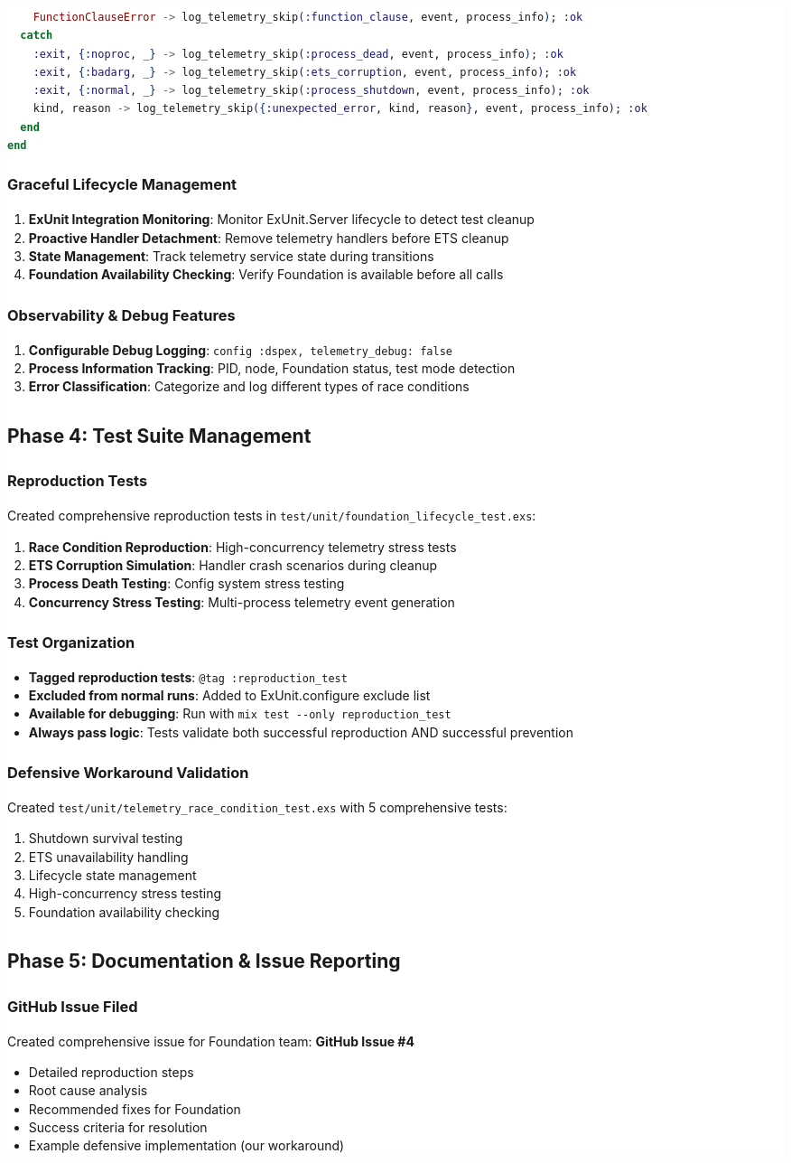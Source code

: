 ```elixir
    FunctionClauseError -> log_telemetry_skip(:function_clause, event, process_info); :ok
  catch
    :exit, {:noproc, _} -> log_telemetry_skip(:process_dead, event, process_info); :ok
    :exit, {:badarg, _} -> log_telemetry_skip(:ets_corruption, event, process_info); :ok
    :exit, {:normal, _} -> log_telemetry_skip(:process_shutdown, event, process_info); :ok
    kind, reason -> log_telemetry_skip({:unexpected_error, kind, reason}, event, process_info); :ok
  end
end
```

### Graceful Lifecycle Management
1. **ExUnit Integration Monitoring**: Monitor ExUnit.Server lifecycle to detect test cleanup
2. **Proactive Handler Detachment**: Remove telemetry handlers before ETS cleanup
3. **State Management**: Track telemetry service state during transitions
4. **Foundation Availability Checking**: Verify Foundation is available before all calls

### Observability & Debug Features
1. **Configurable Debug Logging**: `config :dspex, telemetry_debug: false`
2. **Process Information Tracking**: PID, node, Foundation status, test mode detection
3. **Error Classification**: Categorize and log different types of race conditions

## Phase 4: Test Suite Management

### Reproduction Tests
Created comprehensive reproduction tests in `test/unit/foundation_lifecycle_test.exs`:
1. **Race Condition Reproduction**: High-concurrency telemetry stress tests
2. **ETS Corruption Simulation**: Handler crash scenarios during cleanup
3. **Process Death Testing**: Config system stress testing
4. **Concurrency Stress Testing**: Multi-process telemetry event generation

### Test Organization
- **Tagged reproduction tests**: `@tag :reproduction_test` 
- **Excluded from normal runs**: Added to ExUnit.configure exclude list
- **Available for debugging**: Run with `mix test --only reproduction_test`
- **Always pass logic**: Tests validate both successful reproduction AND successful prevention

### Defensive Workaround Validation
Created `test/unit/telemetry_race_condition_test.exs` with 5 comprehensive tests:
1. Shutdown survival testing
2. ETS unavailability handling  
3. Lifecycle state management
4. High-concurrency stress testing
5. Foundation availability checking

## Phase 5: Documentation & Issue Reporting

### GitHub Issue Filed
Created comprehensive issue for Foundation team: **GitHub Issue #4**
- Detailed reproduction steps
- Root cause analysis
- Recommended fixes for Foundation
- Success criteria for resolution
- Example defensive implementation (our workaround)
